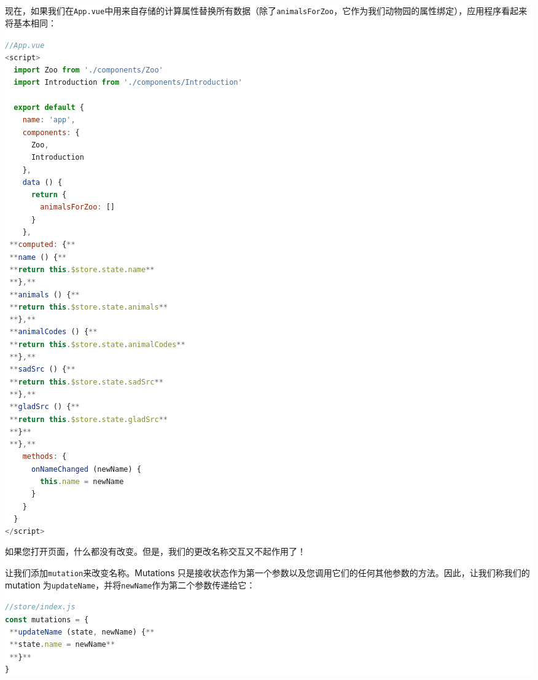 现在，如果我们在`App.vue`中用来自存储的计算属性替换所有数据（除了`animalsForZoo`，它作为我们动物园的属性绑定），应用程序看起来将基本相同：

```js
//App.vue
<script>
  import Zoo from './components/Zoo'
  import Introduction from './components/Introduction'

  export default {
    name: 'app',
    components: {
      Zoo,
      Introduction
    },
    data () {
      return {
        animalsForZoo: []
      }
    },
 **computed: {**
 **name () {**
 **return this.$store.state.name**
 **},**
 **animals () {**
 **return this.$store.state.animals**
 **},**
 **animalCodes () {**
 **return this.$store.state.animalCodes**
 **},**
 **sadSrc () {**
 **return this.$store.state.sadSrc**
 **},**
 **gladSrc () {**
 **return this.$store.state.gladSrc**
 **}**
 **},**
    methods: {
      onNameChanged (newName) {
        this.name = newName
      }
    }
  }
</script>
```

如果您打开页面，什么都没有改变。但是，我们的更改名称交互又不起作用了！

让我们添加`mutation`来改变名称。Mutations 只是接收状态作为第一个参数以及您调用它们的任何其他参数的方法。因此，让我们称我们的 mutation 为`updateName`，并将`newName`作为第二个参数传递给它：

```js
//store/index.js
const mutations = {
 **updateName (state, newName) {**
 **state.name = newName**
 **}**
}
```

